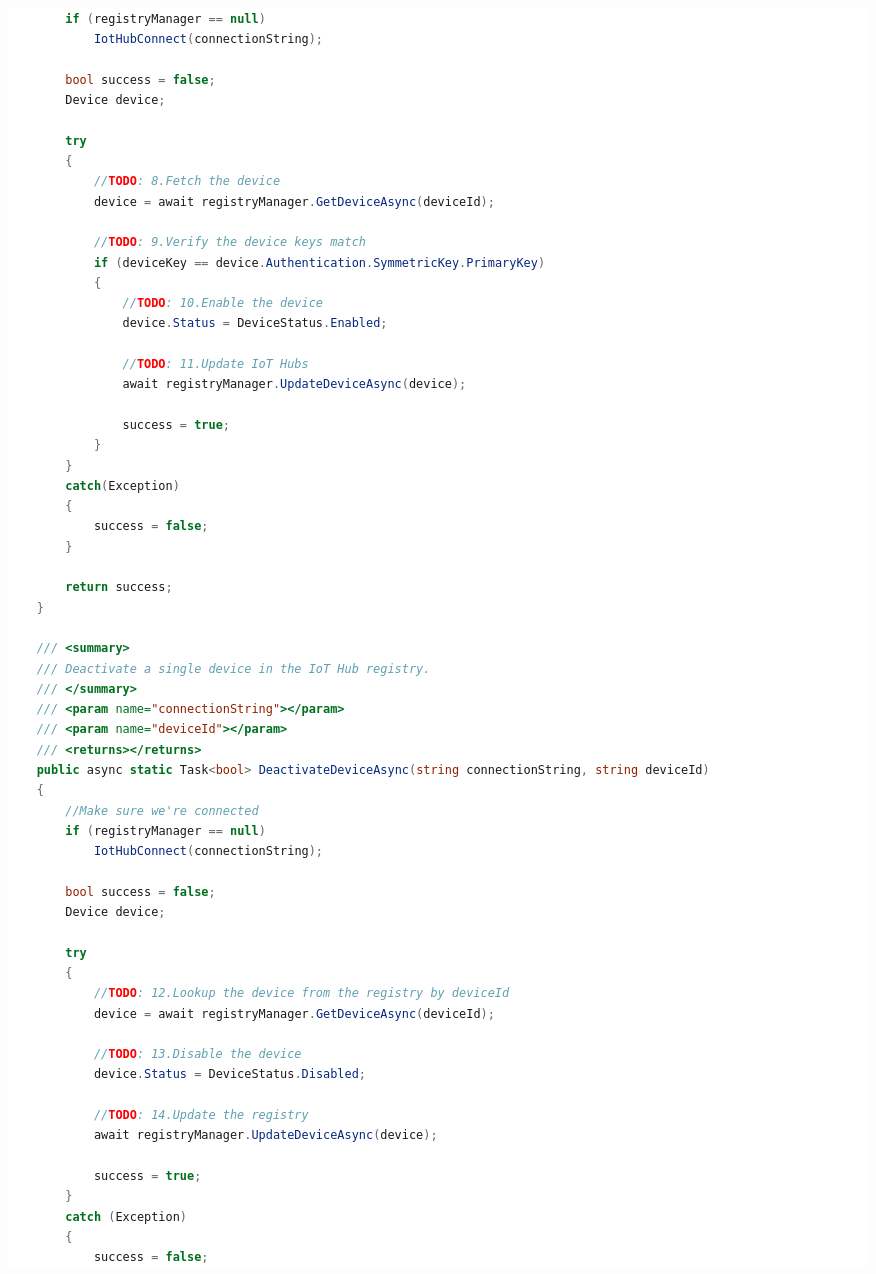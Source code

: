    ```csharp
           if (registryManager == null)
               IotHubConnect(connectionString);

           bool success = false;
           Device device;

           try
           {
               //TODO: 8.Fetch the device
               device = await registryManager.GetDeviceAsync(deviceId);

               //TODO: 9.Verify the device keys match
               if (deviceKey == device.Authentication.SymmetricKey.PrimaryKey)
               {
                   //TODO: 10.Enable the device
                   device.Status = DeviceStatus.Enabled;

                   //TODO: 11.Update IoT Hubs
                   await registryManager.UpdateDeviceAsync(device);

                   success = true;
               }
           }
           catch(Exception)
           {
               success = false;
           }

           return success;
       }

       /// <summary>
       /// Deactivate a single device in the IoT Hub registry.
       /// </summary>
       /// <param name="connectionString"></param>
       /// <param name="deviceId"></param>
       /// <returns></returns>
       public async static Task<bool> DeactivateDeviceAsync(string connectionString, string deviceId)
       {
           //Make sure we're connected
           if (registryManager == null)
               IotHubConnect(connectionString);

           bool success = false;
           Device device;

           try
           {
               //TODO: 12.Lookup the device from the registry by deviceId
               device = await registryManager.GetDeviceAsync(deviceId);

               //TODO: 13.Disable the device
               device.Status = DeviceStatus.Disabled;

               //TODO: 14.Update the registry
               await registryManager.UpdateDeviceAsync(device);

               success = true;
           }
           catch (Exception)
           {
               success = false;
   ```